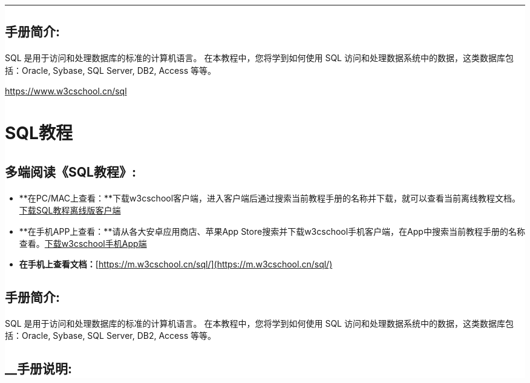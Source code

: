 



* * *





## 手册简介:


SQL 是用于访问和处理数据库的标准的计算机语言。 在本教程中，您将学到如何使用 SQL 访问和处理数据系统中的数据，这类数据库包括：Oracle, Sybase, SQL Server, DB2, Access 等等。





https://www.w3cschool.cn/sql



# SQL教程




## 多端阅读《SQL教程》:






  * **在PC/MAC上查看：**下载w3cschool客户端，进入客户端后通过搜索当前教程手册的名称并下载，就可以查看当前离线教程文档。[下载SQL教程离线版客户端](https://www.w3cschool.cn/download/sql.html)


  * **在手机APP上查看：**请从各大安卓应用商店、苹果App Store搜索并下载w3cschool手机客户端，在App中搜索当前教程手册的名称查看。[下载w3cschool手机App端](https://www.w3cschool.cn/download/)


  * **在手机上查看文档：**[https://m.w3cschool.cn/sql/](https://m.w3cschool.cn/sql/)







## 手册简介:


SQL 是用于访问和处理数据库的标准的计算机语言。 在本教程中，您将学到如何使用 SQL 访问和处理数据系统中的数据，这类数据库包括：Oracle, Sybase, SQL Server, DB2, Access 等等。









## __手册说明:
